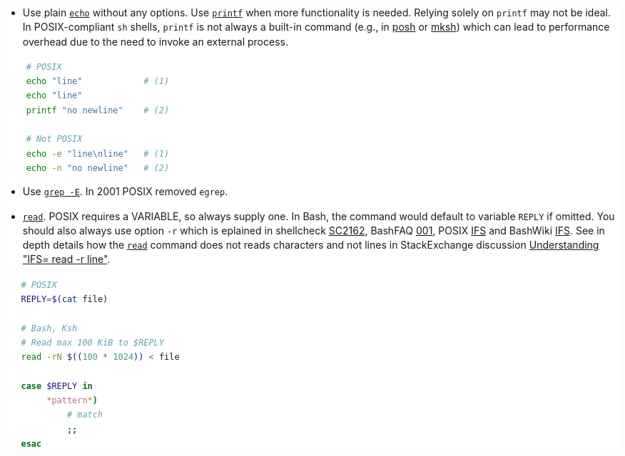 - Use plain
  [`echo`](https://pubs.opengroup.org/onlinepubs/9799919799/utilities/echo.html)
  without any options. Use
  [`printf`](https://pubs.opengroup.org/onlinepubs/9799919799/utilities/printf.html)
  when more functionality is needed.
  Relying solely on `printf` may not be
  ideal. In POSIX-compliant `sh` shells,
  `printf` is not always a built-in
  command (e.g., in
  [posh](https://tracker.debian.org/pkg/posh)
  or
  [mksh](https://tracker.debian.org/pkg/mksh))
  which can lead to performance overhead
  due to the need to invoke an external
  process.

```bash
    # POSIX
    echo "line"            # (1)
    echo "line"
    printf "no newline"    # (2)

    # Not POSIX
    echo -e "line\nline"   # (1)
    echo -n "no newline"   # (2)

```

- Use [`grep -E`](https://pubs.opengroup.org/onlinepubs/9799919799/utilities/grep.html).
  In 2001 POSIX removed `egrep`.

- [`read`](https://pubs.opengroup.org/onlinepubs/9799919799/utilities/read.html).
  POSIX requires a VARIABLE, so always
  supply one. In Bash, the command would
  default to variable `REPLY` if omitted.
  You should also always use option `-r`
  which is eplained in
  shellcheck [SC2162](https://github.com/koalaman/shellcheck/wiki/SC2162),
  BashFAQ [001](https://mywiki.wooledge.org/BashFAQ/001),
  POSIX [IFS](https://pubs.opengroup.org/onlinepubs/9799919799/utilities/V3_chap02.html#:~:text=A%20string%20treated%20as%20a%20list%20of%20characters)
  and
  BashWiki [IFS](https://mywiki.wooledge.org/IFS).
  See in depth details
  how the
  [`read`](https://www.gnu.org/software/bash/manual/html_node/Bash-Builtins.html#index-read)
  command does not reads characters and
  not lines in StackExchange discussion
  [Understanding "IFS= read -r line"](https://unix.stackexchange.com/a/209184).


```bash
   # POSIX
   REPLY=$(cat file)

   # Bash, Ksh
   # Read max 100 KiB to $REPLY
   read -rN $((100 * 1024)) < file

   case $REPLY in
        *pattern*)
            # match
            ;;
   esac
```
